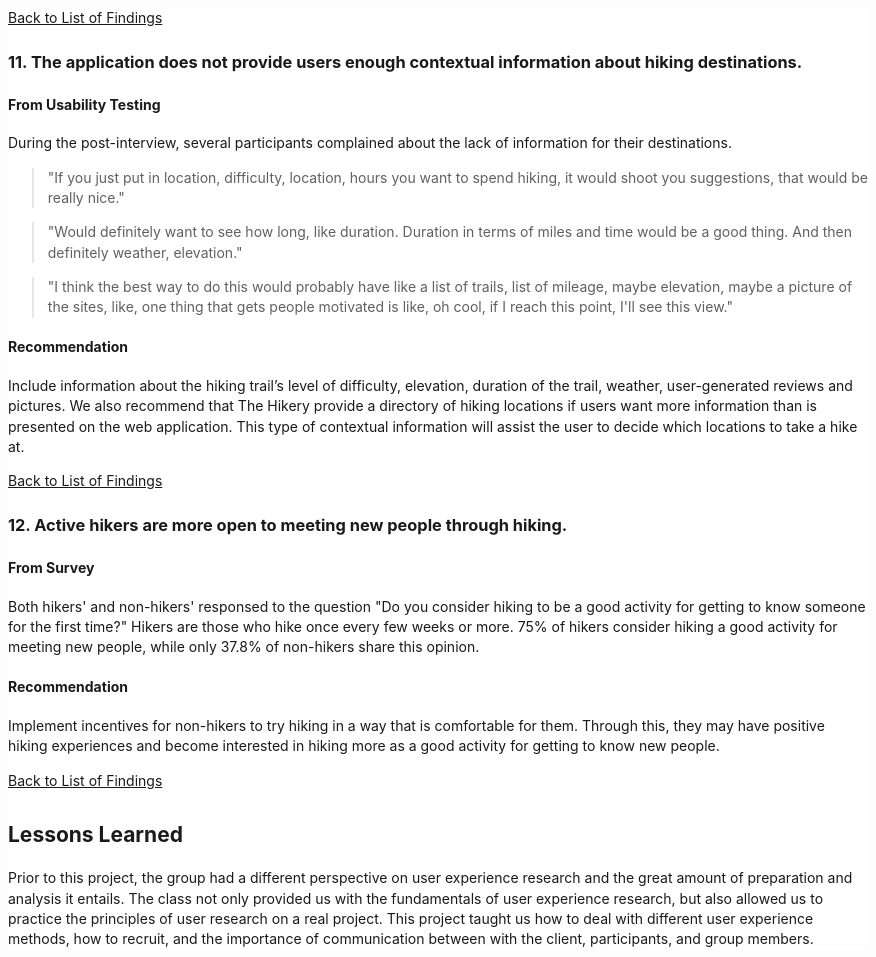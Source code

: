 [Back to List of Findings](#list-of-findings)

### 11. The application does not provide users enough contextual information about hiking destinations.

#### From Usability Testing

During the post-interview, several participants complained about the lack of information for their destinations.

> "If you just put in location, difficulty, location, hours you want to spend hiking, it would shoot you suggestions, that would be really nice."

> "Would definitely want to see how long, like duration. Duration in terms of miles and time would be a good thing. And then definitely weather, elevation."

> "I think the best way to do this would probably have like a list of trails, list of mileage, maybe elevation, maybe a picture of the sites, like, one thing that gets people motivated is like, oh cool, if I reach this point, I'll see this view."

#### Recommendation

Include information about the hiking trail’s level of difficulty, elevation, duration of the trail, weather, user-generated reviews and pictures. We also recommend that The Hikery provide a directory of hiking locations if users want more information than is presented on the web application. This type of contextual information will assist the user to decide which locations to take a hike at.

[Back to List of Findings](#list-of-findings)

### 12. Active hikers are more open to meeting new people through hiking.

#### From Survey

Both hikers' and non-hikers' responsed to the question "Do you consider hiking to be a good activity for getting to know someone for the first time?" Hikers are those who hike once every few weeks or more. 75% of hikers consider hiking a good activity for meeting new people, while only 37.8% of non-hikers share this opinion.

#### Recommendation

Implement incentives for non-hikers to try hiking in a way that is comfortable for them. Through this, they may have positive hiking experiences and become interested in hiking more as a good activity for getting to know new people.

[Back to List of Findings](#list-of-findings)

## Lessons Learned

Prior to this project, the group had a different perspective on user experience research and the great amount of preparation and analysis it entails. The class not only provided us with the fundamentals of user experience research, but also allowed us to practice the principles of user research on a real project. This project taught us how to deal with different user experience methods, how to recruit, and the importance of communication between with the client, participants, and group members.
